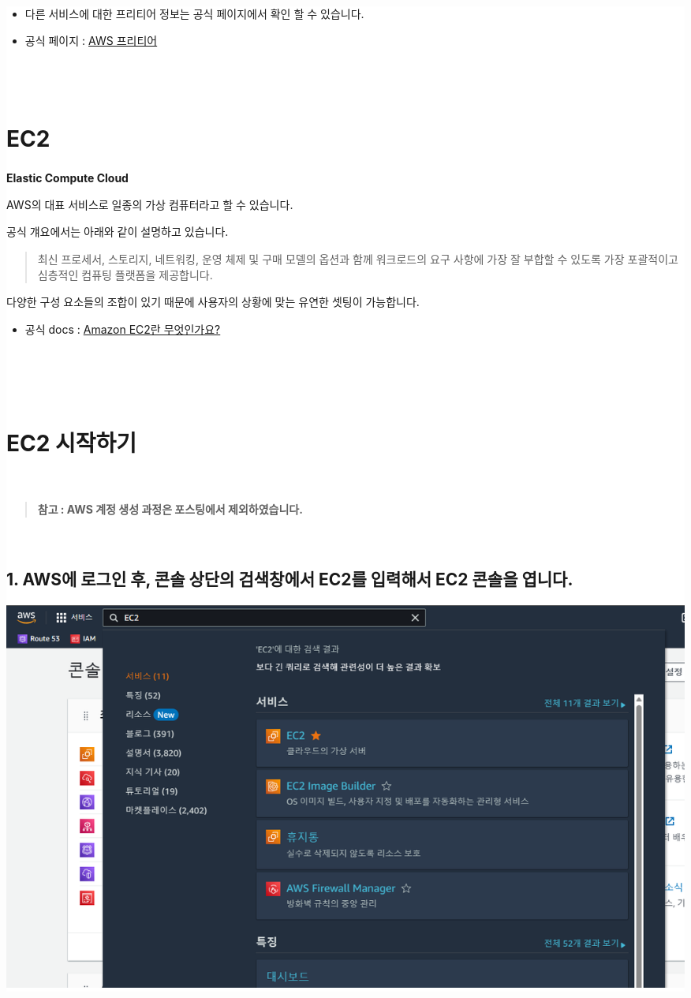 * 다른 서비스에 대한 프리티어 정보는 공식 페이지에서 확인 할 수 있습니다.

- 공식 페이지 : [AWS 프리티어](https://aws.amazon.com/ko/free/)

<br />
<br />

# EC2

**Elastic Compute Cloud**

AWS의 대표 서비스로 일종의 가상 컴퓨터라고 할 수 있습니다.

공식 걔요에서는 아래와 같이 설명하고 있습니다.

> 최신 프로세서, 스토리지, 네트워킹, 운영 체제 및 구매 모델의 옵션과 함께 워크로드의 요구 사항에 가장 잘 부합할 수 있도록 가장 포괄적이고 심층적인 컴퓨팅 플랫폼을 제공합니다.

다양한 구성 요소들의 조합이 있기 때문에 사용자의 상황에 맞는 유연한 셋팅이 가능합니다.

- 공식 docs : [Amazon EC2란 무엇인가요?](https://docs.aws.amazon.com/ko_kr/AWSEC2/latest/UserGuide/concepts.html)

<br />
<br />
<br />

# EC2 시작하기

<br />

> **참고 : AWS 계정 생성 과정은 포스팅에서 제외하였습니다.**

<br />

## 1. AWS에 로그인 후, 콘솔 상단의 검색창에서 EC2를 입력해서 EC2 콘솔을 엽니다.

![Alt text](/assets/img/posts/open_ec2_console.png)
